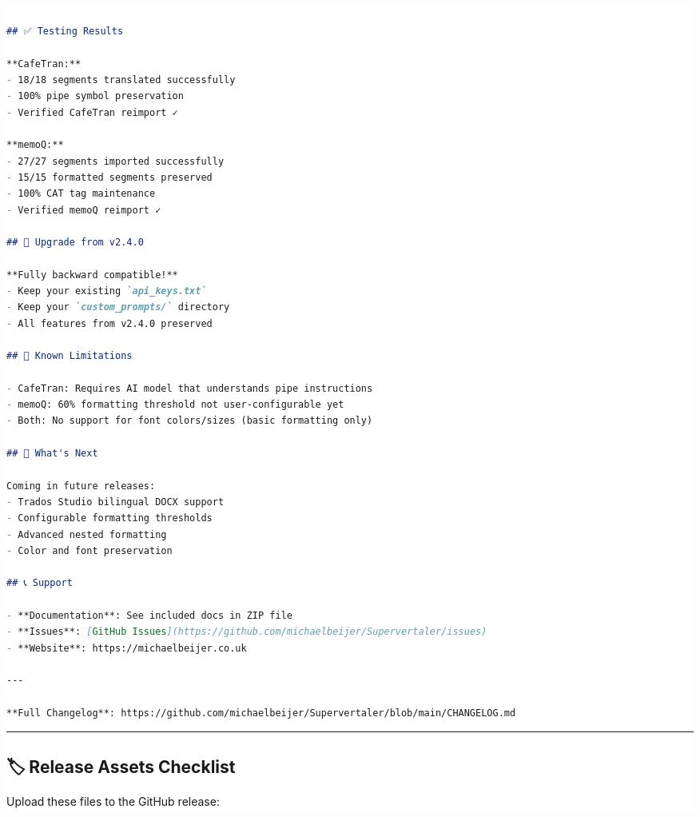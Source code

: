 ```markdown

## ✅ Testing Results

**CafeTran:**
- 18/18 segments translated successfully
- 100% pipe symbol preservation
- Verified CafeTran reimport ✓

**memoQ:**
- 27/27 segments imported successfully
- 15/15 formatted segments preserved
- 100% CAT tag maintenance
- Verified memoQ reimport ✓

## 🔄 Upgrade from v2.4.0

**Fully backward compatible!**
- Keep your existing `api_keys.txt`
- Keep your `custom_prompts/` directory
- All features from v2.4.0 preserved

## 🐛 Known Limitations

- CafeTran: Requires AI model that understands pipe instructions
- memoQ: 60% formatting threshold not user-configurable yet
- Both: No support for font colors/sizes (basic formatting only)

## 🔮 What's Next

Coming in future releases:
- Trados Studio bilingual DOCX support
- Configurable formatting thresholds
- Advanced nested formatting
- Color and font preservation

## 📞 Support

- **Documentation**: See included docs in ZIP file
- **Issues**: [GitHub Issues](https://github.com/michaelbeijer/Supervertaler/issues)
- **Website**: https://michaelbeijer.co.uk

---

**Full Changelog**: https://github.com/michaelbeijer/Supervertaler/blob/main/CHANGELOG.md
```

---

## 🏷️ Release Assets Checklist

Upload these files to the GitHub release:
